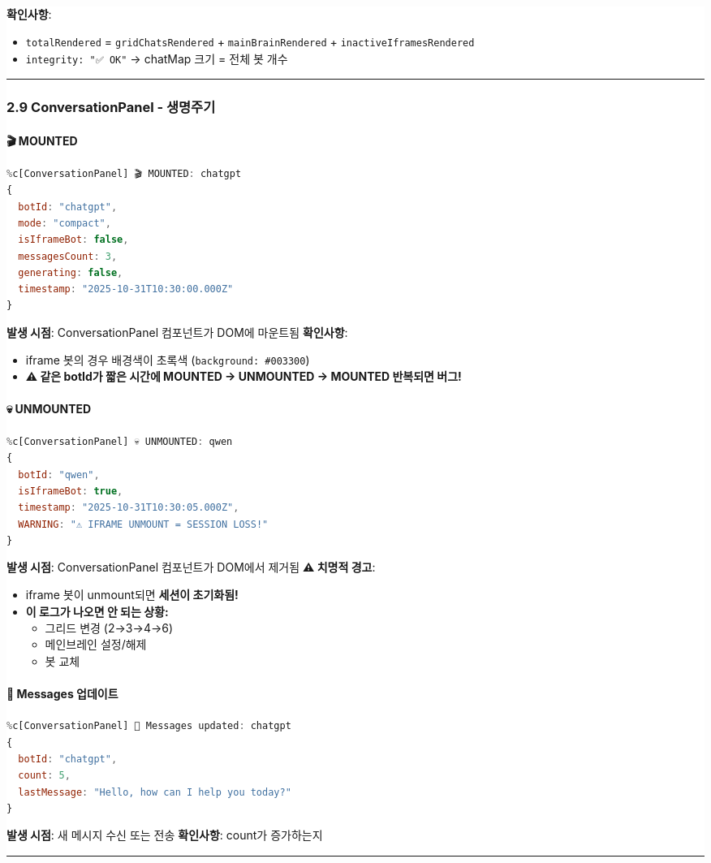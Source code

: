 **확인사항**:
- `totalRendered` = `gridChatsRendered` + `mainBrainRendered` + `inactiveIframesRendered`
- `integrity: "✅ OK"` → chatMap 크기 = 전체 봇 개수

---

### 2.9 ConversationPanel - 생명주기

#### 🎬 MOUNTED
```javascript
%c[ConversationPanel] 🎬 MOUNTED: chatgpt
{
  botId: "chatgpt",
  mode: "compact",
  isIframeBot: false,
  messagesCount: 3,
  generating: false,
  timestamp: "2025-10-31T10:30:00.000Z"
}
```
**발생 시점**: ConversationPanel 컴포넌트가 DOM에 마운트됨
**확인사항**:
- iframe 봇의 경우 배경색이 초록색 (`background: #003300`)
- **⚠️ 같은 botId가 짧은 시간에 MOUNTED → UNMOUNTED → MOUNTED 반복되면 버그!**

#### 💀 UNMOUNTED
```javascript
%c[ConversationPanel] 💀 UNMOUNTED: qwen
{
  botId: "qwen",
  isIframeBot: true,
  timestamp: "2025-10-31T10:30:05.000Z",
  WARNING: "⚠️ IFRAME UNMOUNT = SESSION LOSS!"
}
```
**발생 시점**: ConversationPanel 컴포넌트가 DOM에서 제거됨
**⚠️ 치명적 경고**:
- iframe 봇이 unmount되면 **세션이 초기화됨!**
- **이 로그가 나오면 안 되는 상황:**
  - 그리드 변경 (2→3→4→6)
  - 메인브레인 설정/해제
  - 봇 교체

#### 💬 Messages 업데이트
```javascript
%c[ConversationPanel] 💬 Messages updated: chatgpt
{
  botId: "chatgpt",
  count: 5,
  lastMessage: "Hello, how can I help you today?"
}
```
**발생 시점**: 새 메시지 수신 또는 전송
**확인사항**: count가 증가하는지

---